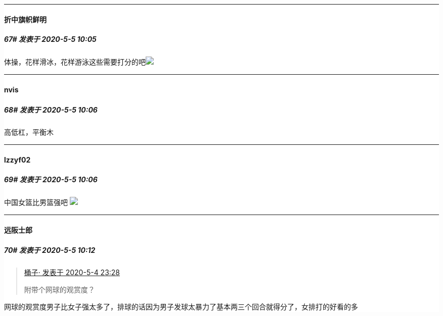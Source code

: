 



*****

####  折中旗帜鲜明  
##### 67#       发表于 2020-5-5 10:05




体操，花样滑冰，花样游泳这些需要打分的吧<img src="https://static.saraba1st.com/image/smiley/face2017/004.gif" referrerpolicy="no-referrer">







*****

####  nvis  
##### 68#       发表于 2020-5-5 10:06




高低杠，平衡木







*****

####  lzzyf02  
##### 69#       发表于 2020-5-5 10:06




中国女篮比男篮强吧 <img src="https://static.saraba1st.com/image/smiley/face2017/067.png" referrerpolicy="no-referrer">







*****

####  远阪士郎  
##### 70#       发表于 2020-5-5 10:12



<blockquote><a href="httphttps://bbs.saraba1st.com/2b/forum.php?mod=redirect&amp;goto=findpost&amp;pid=47304405&amp;ptid=1932532" target="_blank">桶子· 发表于 2020-5-4 23:28</a>

附带个网球的观赏度？</blockquote>
网球的观赏度男子比女子强太多了，排球的话因为男子发球太暴力了基本两三个回合就得分了，女排打的好看的多



